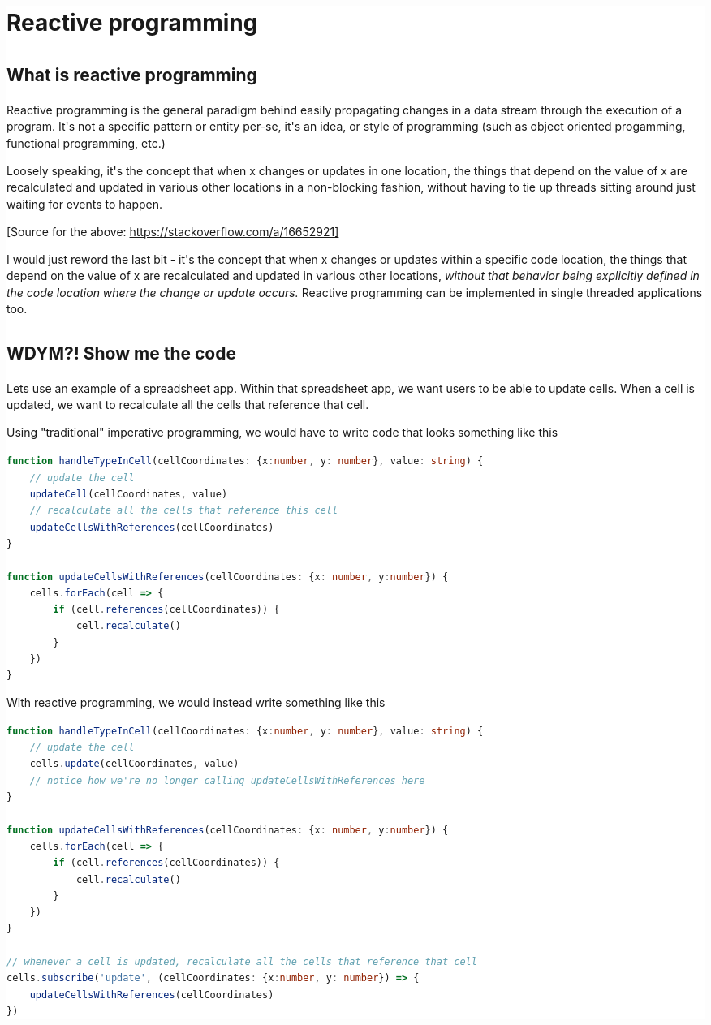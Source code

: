# Reactive programming

## What is reactive programming

Reactive programming is the general paradigm behind easily propagating changes in a data stream through the execution of a program. It's not a specific pattern or entity per-se, it's an idea, or style of programming (such as object oriented progamming, functional programming, etc.)

Loosely speaking, it's the concept that when x changes or updates in one location, the things that depend on the value of x are recalculated and updated in various other locations in a non-blocking fashion, without having to tie up threads sitting around just waiting for events to happen.

[Source for the above: https://stackoverflow.com/a/16652921]

I would just reword the last bit - it's the concept that when x changes or updates within a specific code location, the things that depend on the value of x are recalculated and updated in various other locations, _without that behavior being explicitly defined in the code location where the change or update occurs._ Reactive programming can be implemented in single threaded applications too.

## WDYM?! Show me the code

Lets use an example of a spreadsheet app. Within that spreadsheet app, we want users to be able to update cells. When a cell is updated, we want to recalculate all the cells that reference that cell.

Using "traditional" imperative programming, we would have to write code that looks something like this

```typescript
function handleTypeInCell(cellCoordinates: {x:number, y: number}, value: string) {
    // update the cell
    updateCell(cellCoordinates, value)
    // recalculate all the cells that reference this cell
    updateCellsWithReferences(cellCoordinates)
}

function updateCellsWithReferences(cellCoordinates: {x: number, y:number}) {
    cells.forEach(cell => {
        if (cell.references(cellCoordinates)) {
            cell.recalculate()
        }
    })
}
```

With reactive programming, we would instead write something like this

```typescript
function handleTypeInCell(cellCoordinates: {x:number, y: number}, value: string) {
    // update the cell
    cells.update(cellCoordinates, value)
    // notice how we're no longer calling updateCellsWithReferences here
}

function updateCellsWithReferences(cellCoordinates: {x: number, y:number}) {
    cells.forEach(cell => {
        if (cell.references(cellCoordinates)) {
            cell.recalculate()
        }
    })
}

// whenever a cell is updated, recalculate all the cells that reference that cell
cells.subscribe('update', (cellCoordinates: {x:number, y: number}) => {
    updateCellsWithReferences(cellCoordinates)
})
```
